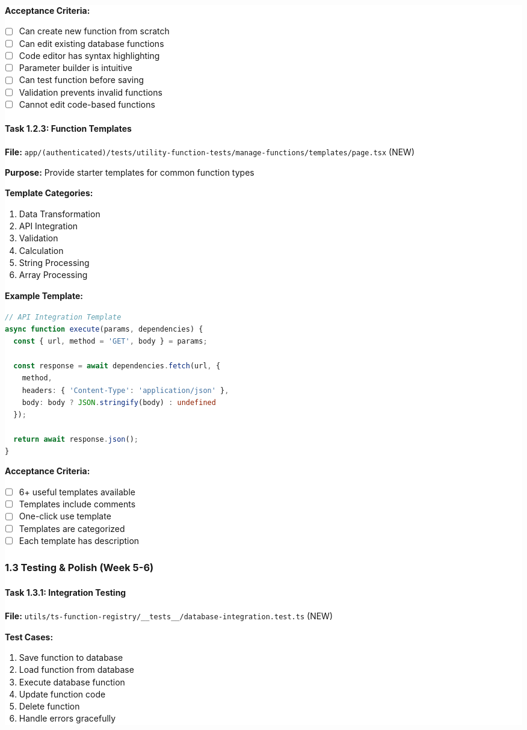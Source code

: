 **Acceptance Criteria:**
- [ ] Can create new function from scratch
- [ ] Can edit existing database functions
- [ ] Code editor has syntax highlighting
- [ ] Parameter builder is intuitive
- [ ] Can test function before saving
- [ ] Validation prevents invalid functions
- [ ] Cannot edit code-based functions

#### Task 1.2.3: Function Templates
**File:** `app/(authenticated)/tests/utility-function-tests/manage-functions/templates/page.tsx` (NEW)

**Purpose:** Provide starter templates for common function types

**Template Categories:**
1. Data Transformation
2. API Integration
3. Validation
4. Calculation
5. String Processing
6. Array Processing

**Example Template:**
```typescript
// API Integration Template
async function execute(params, dependencies) {
  const { url, method = 'GET', body } = params;
  
  const response = await dependencies.fetch(url, {
    method,
    headers: { 'Content-Type': 'application/json' },
    body: body ? JSON.stringify(body) : undefined
  });
  
  return await response.json();
}
```

**Acceptance Criteria:**
- [ ] 6+ useful templates available
- [ ] Templates include comments
- [ ] One-click use template
- [ ] Templates are categorized
- [ ] Each template has description

### 1.3 Testing & Polish (Week 5-6)

#### Task 1.3.1: Integration Testing
**File:** `utils/ts-function-registry/__tests__/database-integration.test.ts` (NEW)

**Test Cases:**
1. Save function to database
2. Load function from database
3. Execute database function
4. Update function code
5. Delete function
6. Handle errors gracefully
